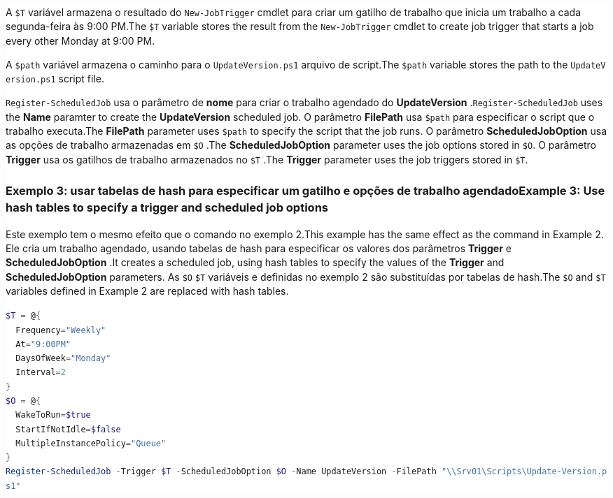 <span data-ttu-id="0506a-142">A `$T` variável armazena o resultado do `New-JobTrigger` cmdlet para criar um gatilho de trabalho que inicia um trabalho a cada segunda-feira às 9:00 PM.</span><span class="sxs-lookup"><span data-stu-id="0506a-142">The `$T` variable stores the result from the `New-JobTrigger` cmdlet to create job trigger that starts a job every other Monday at 9:00 PM.</span></span>

<span data-ttu-id="0506a-143">A `$path` variável armazena o caminho para o `UpdateVersion.ps1` arquivo de script.</span><span class="sxs-lookup"><span data-stu-id="0506a-143">The `$path` variable stores the path to the `UpdateVersion.ps1` script file.</span></span>

<span data-ttu-id="0506a-144">`Register-ScheduledJob` usa o parâmetro de **nome** para criar o trabalho agendado do **UpdateVersion** .</span><span class="sxs-lookup"><span data-stu-id="0506a-144">`Register-ScheduledJob` uses the **Name** paramter to create the **UpdateVersion** scheduled job.</span></span>
<span data-ttu-id="0506a-145">O parâmetro **FilePath** usa `$path` para especificar o script que o trabalho executa.</span><span class="sxs-lookup"><span data-stu-id="0506a-145">The **FilePath** parameter uses `$path` to specify the script that the job runs.</span></span> <span data-ttu-id="0506a-146">O parâmetro **ScheduledJobOption** usa as opções de trabalho armazenadas em `$O` .</span><span class="sxs-lookup"><span data-stu-id="0506a-146">The **ScheduledJobOption** parameter uses the job options stored in `$O`.</span></span> <span data-ttu-id="0506a-147">O parâmetro **Trigger** usa os gatilhos de trabalho armazenados no `$T` .</span><span class="sxs-lookup"><span data-stu-id="0506a-147">The **Trigger** parameter uses the job triggers stored in `$T`.</span></span>

### <span data-ttu-id="0506a-148">Exemplo 3: usar tabelas de hash para especificar um gatilho e opções de trabalho agendado</span><span class="sxs-lookup"><span data-stu-id="0506a-148">Example 3: Use hash tables to specify a trigger and scheduled job options</span></span>

<span data-ttu-id="0506a-149">Este exemplo tem o mesmo efeito que o comando no exemplo 2.</span><span class="sxs-lookup"><span data-stu-id="0506a-149">This example has the same effect as the command in Example 2.</span></span> <span data-ttu-id="0506a-150">Ele cria um trabalho agendado, usando tabelas de hash para especificar os valores dos parâmetros **Trigger** e **ScheduledJobOption** .</span><span class="sxs-lookup"><span data-stu-id="0506a-150">It creates a scheduled job, using hash tables to specify the values of the **Trigger** and **ScheduledJobOption** parameters.</span></span> <span data-ttu-id="0506a-151">As `$O` `$T` variáveis e definidas no exemplo 2 são substituídas por tabelas de hash.</span><span class="sxs-lookup"><span data-stu-id="0506a-151">The `$O` and `$T`variables defined in Example 2 are replaced with hash tables.</span></span>

```powershell
$T = @{
  Frequency="Weekly"
  At="9:00PM"
  DaysOfWeek="Monday"
  Interval=2
}
$O = @{
  WakeToRun=$true
  StartIfNotIdle=$false
  MultipleInstancePolicy="Queue"
}
Register-ScheduledJob -Trigger $T -ScheduledJobOption $O -Name UpdateVersion -FilePath "\\Srv01\Scripts\Update-Version.ps1"
```
